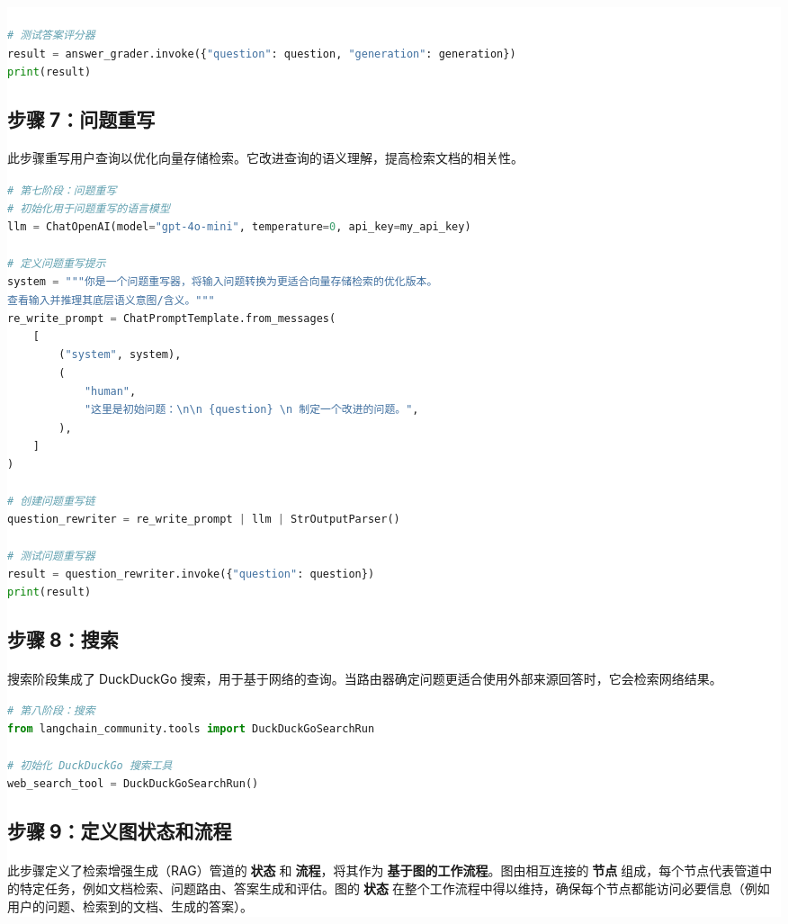 ```python

# 测试答案评分器
result = answer_grader.invoke({"question": question, "generation": generation})
print(result)
```

## 步骤 7：问题重写

此步骤重写用户查询以优化向量存储检索。它改进查询的语义理解，提高检索文档的相关性。

```python
# 第七阶段：问题重写
# 初始化用于问题重写的语言模型
llm = ChatOpenAI(model="gpt-4o-mini", temperature=0, api_key=my_api_key)

# 定义问题重写提示
system = """你是一个问题重写器，将输入问题转换为更适合向量存储检索的优化版本。
查看输入并推理其底层语义意图/含义。"""
re_write_prompt = ChatPromptTemplate.from_messages(
    [
        ("system", system),
        (
            "human",
            "这里是初始问题：\n\n {question} \n 制定一个改进的问题。",
        ),
    ]
)

# 创建问题重写链
question_rewriter = re_write_prompt | llm | StrOutputParser()

# 测试问题重写器
result = question_rewriter.invoke({"question": question})
print(result)
```

## 步骤 8：搜索

搜索阶段集成了 DuckDuckGo 搜索，用于基于网络的查询。当路由器确定问题更适合使用外部来源回答时，它会检索网络结果。

```python
# 第八阶段：搜索
from langchain_community.tools import DuckDuckGoSearchRun

# 初始化 DuckDuckGo 搜索工具
web_search_tool = DuckDuckGoSearchRun()
```

## 步骤 9：定义图状态和流程

此步骤定义了检索增强生成（RAG）管道的 **状态** 和 **流程**，将其作为 **基于图的工作流程**。图由相互连接的 **节点** 组成，每个节点代表管道中的特定任务，例如文档检索、问题路由、答案生成和评估。图的 **状态** 在整个工作流程中得以维持，确保每个节点都能访问必要信息（例如用户的问题、检索到的文档、生成的答案）。
